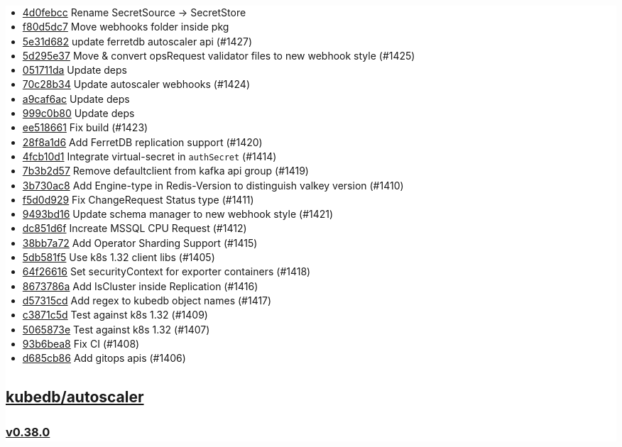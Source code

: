 - [4d0febcc](https://github.com/kubedb/apimachinery/commit/4d0febcc5) Rename SecretSource -> SecretStore
- [f80d5dc7](https://github.com/kubedb/apimachinery/commit/f80d5dc74) Move webhooks folder inside pkg
- [5e31d682](https://github.com/kubedb/apimachinery/commit/5e31d6825) update ferretdb autoscaler api (#1427)
- [5d295e37](https://github.com/kubedb/apimachinery/commit/5d295e374) Move & convert opsRequest validator files to new webhook style (#1425)
- [051711da](https://github.com/kubedb/apimachinery/commit/051711da2) Update deps
- [70c28b34](https://github.com/kubedb/apimachinery/commit/70c28b34c) Update autoscaler webhooks (#1424)
- [a9caf6ac](https://github.com/kubedb/apimachinery/commit/a9caf6acf) Update deps
- [999c0b80](https://github.com/kubedb/apimachinery/commit/999c0b803) Update deps
- [ee518661](https://github.com/kubedb/apimachinery/commit/ee5186618) Fix build (#1423)
- [28f8a1d6](https://github.com/kubedb/apimachinery/commit/28f8a1d6d) Add FerretDB replication support (#1420)
- [4fcb10d1](https://github.com/kubedb/apimachinery/commit/4fcb10d1c) Integrate virtual-secret in `authSecret` (#1414)
- [7b3b2d57](https://github.com/kubedb/apimachinery/commit/7b3b2d57a) Remove defaultclient from kafka api group (#1419)
- [3b730ac8](https://github.com/kubedb/apimachinery/commit/3b730ac81) Add Engine-type in Redis-Version to distinguish valkey version (#1410)
- [f5d0d929](https://github.com/kubedb/apimachinery/commit/f5d0d929f) Fix ChangeRequest Status type (#1411)
- [9493bd16](https://github.com/kubedb/apimachinery/commit/9493bd16d) Update schema manager to new webhook style (#1421)
- [dc851d6f](https://github.com/kubedb/apimachinery/commit/dc851d6fb) Increate MSSQL CPU Request (#1412)
- [38bb7a72](https://github.com/kubedb/apimachinery/commit/38bb7a72c) Add Operator Sharding Support (#1415)
- [5db581f5](https://github.com/kubedb/apimachinery/commit/5db581f54) Use k8s 1.32 client libs (#1405)
- [64f26616](https://github.com/kubedb/apimachinery/commit/64f266165) Set securityContext for exporter containers (#1418)
- [8673786a](https://github.com/kubedb/apimachinery/commit/8673786aa) Add IsCluster inside Replication (#1416)
- [d57315cd](https://github.com/kubedb/apimachinery/commit/d57315cdf) Add regex to kubedb object names (#1417)
- [c3871c5d](https://github.com/kubedb/apimachinery/commit/c3871c5de) Test against k8s 1.32 (#1409)
- [5065873e](https://github.com/kubedb/apimachinery/commit/5065873e2) Test against k8s 1.32 (#1407)
- [93b6bea8](https://github.com/kubedb/apimachinery/commit/93b6bea8a) Fix CI (#1408)
- [d685cb86](https://github.com/kubedb/apimachinery/commit/d685cb862) Add gitops apis (#1406)



## [kubedb/autoscaler](https://github.com/kubedb/autoscaler)

### [v0.38.0](https://github.com/kubedb/autoscaler/releases/tag/v0.38.0)

